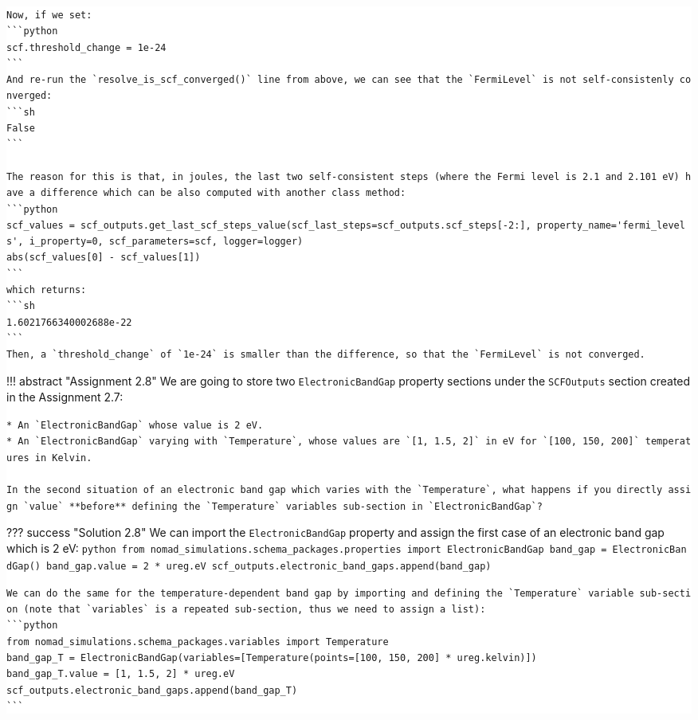     Now, if we set:
    ```python
    scf.threshold_change = 1e-24
    ```
    And re-run the `resolve_is_scf_converged()` line from above, we can see that the `FermiLevel` is not self-consistenly converged:
    ```sh
    False
    ```

    The reason for this is that, in joules, the last two self-consistent steps (where the Fermi level is 2.1 and 2.101 eV) have a difference which can be also computed with another class method:
    ```python
    scf_values = scf_outputs.get_last_scf_steps_value(scf_last_steps=scf_outputs.scf_steps[-2:], property_name='fermi_levels', i_property=0, scf_parameters=scf, logger=logger)
    abs(scf_values[0] - scf_values[1])
    ```
    which returns:
    ```sh
    1.6021766340002688e-22
    ```
    Then, a `threshold_change` of `1e-24` is smaller than the difference, so that the `FermiLevel` is not converged.




!!! abstract "Assignment 2.8"
    We are going to store two `ElectronicBandGap` property sections under the `SCFOutputs` section created in the Assignment 2.7:

    * An `ElectronicBandGap` whose value is 2 eV.
    * An `ElectronicBandGap` varying with `Temperature`, whose values are `[1, 1.5, 2]` in eV for `[100, 150, 200]` temperatures in Kelvin.

    In the second situation of an electronic band gap which varies with the `Temperature`, what happens if you directly assign `value` **before** defining the `Temperature` variables sub-section in `ElectronicBandGap`?


??? success "Solution 2.8"
    We can import the `ElectronicBandGap` property and assign the first case of an electronic band gap which is 2 eV:
    ```python
    from nomad_simulations.schema_packages.properties import ElectronicBandGap
    band_gap = ElectronicBandGap()
    band_gap.value = 2 * ureg.eV
    scf_outputs.electronic_band_gaps.append(band_gap)
    ```

    We can do the same for the temperature-dependent band gap by importing and defining the `Temperature` variable sub-section (note that `variables` is a repeated sub-section, thus we need to assign a list):
    ```python
    from nomad_simulations.schema_packages.variables import Temperature
    band_gap_T = ElectronicBandGap(variables=[Temperature(points=[100, 150, 200] * ureg.kelvin)])
    band_gap_T.value = [1, 1.5, 2] * ureg.eV
    scf_outputs.electronic_band_gaps.append(band_gap_T)
    ```
